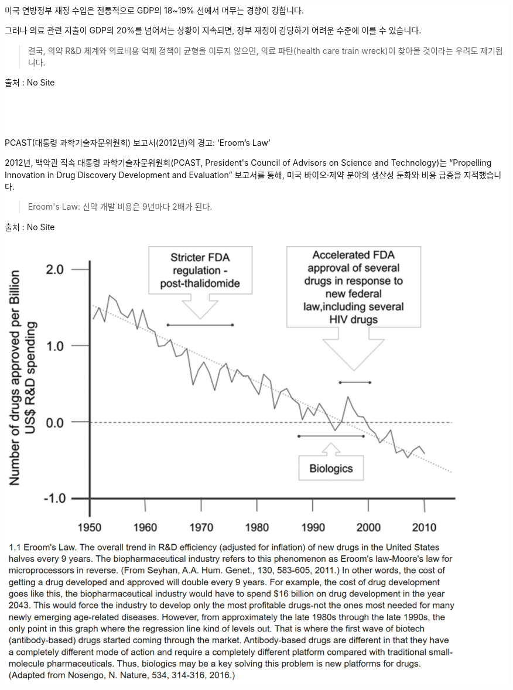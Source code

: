미국 연방정부 재정 수입은 전통적으로 GDP의 18~19% 선에서 머무는 경향이 강합니다.

그러나 의료 관련 지출이 GDP의 20%를 넘어서는 상황이 지속되면, 정부 재정이 감당하기 어려운 수준에 이를 수 있습니다.

> 결국, 의약 R&D 체계와 의료비용 억제 정책이 균형을 이루지 않으면, 의료 파탄(health care train wreck)이 찾아올 것이라는 우려도 제기됩니다.

출처 : No Site

​

​

PCAST(대통령 과학기술자문위원회) 보고서(2012년)의 경고: ‘Eroom’s Law’

2012년, 백악관 직속 대통령 과학기술자문위원회(PCAST, President's Council of Advisors on Science and Technology)는 “Propelling Innovation in Drug Discovery Development and Evaluation” 보고서를 통해, 미국 바이오·제약 분야의 생산성 둔화와 비용 급증을 지적했습니다.

> Eroom's Law: 신약 개발 비용은 9년마다 2배가 된다.

출처 : No Site

![3](./asset/3.png)
